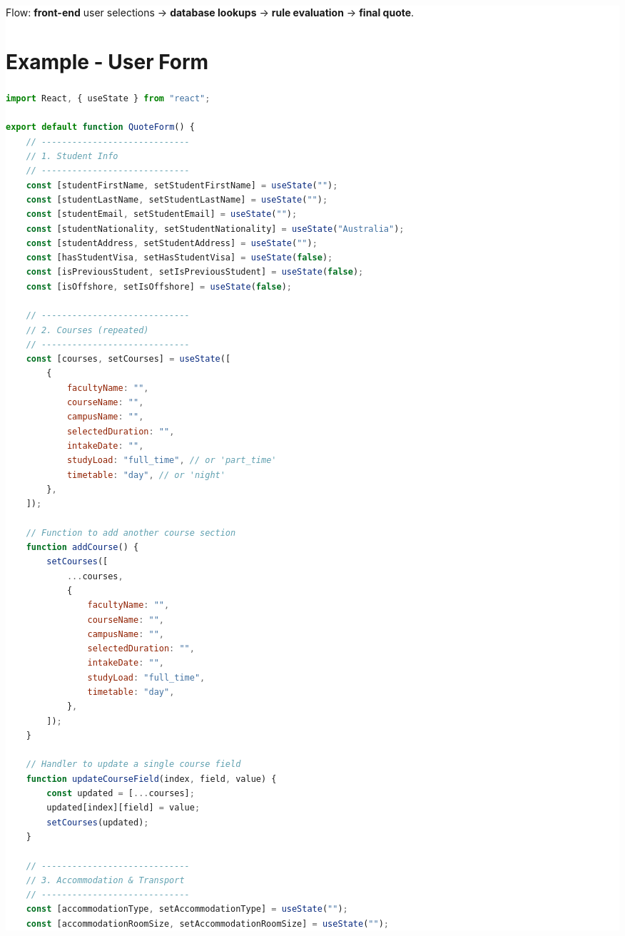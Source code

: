 Flow: **front-end** user selections → **database lookups** → **rule evaluation** → **final quote**.

# **Example - User Form**

```jsx
import React, { useState } from "react";

export default function QuoteForm() {
    // -----------------------------
    // 1. Student Info
    // -----------------------------
    const [studentFirstName, setStudentFirstName] = useState("");
    const [studentLastName, setStudentLastName] = useState("");
    const [studentEmail, setStudentEmail] = useState("");
    const [studentNationality, setStudentNationality] = useState("Australia");
    const [studentAddress, setStudentAddress] = useState("");
    const [hasStudentVisa, setHasStudentVisa] = useState(false);
    const [isPreviousStudent, setIsPreviousStudent] = useState(false);
    const [isOffshore, setIsOffshore] = useState(false);

    // -----------------------------
    // 2. Courses (repeated)
    // -----------------------------
    const [courses, setCourses] = useState([
        {
            facultyName: "",
            courseName: "",
            campusName: "",
            selectedDuration: "",
            intakeDate: "",
            studyLoad: "full_time", // or 'part_time'
            timetable: "day", // or 'night'
        },
    ]);

    // Function to add another course section
    function addCourse() {
        setCourses([
            ...courses,
            {
                facultyName: "",
                courseName: "",
                campusName: "",
                selectedDuration: "",
                intakeDate: "",
                studyLoad: "full_time",
                timetable: "day",
            },
        ]);
    }

    // Handler to update a single course field
    function updateCourseField(index, field, value) {
        const updated = [...courses];
        updated[index][field] = value;
        setCourses(updated);
    }

    // -----------------------------
    // 3. Accommodation & Transport
    // -----------------------------
    const [accommodationType, setAccommodationType] = useState("");
    const [accommodationRoomSize, setAccommodationRoomSize] = useState("");
```